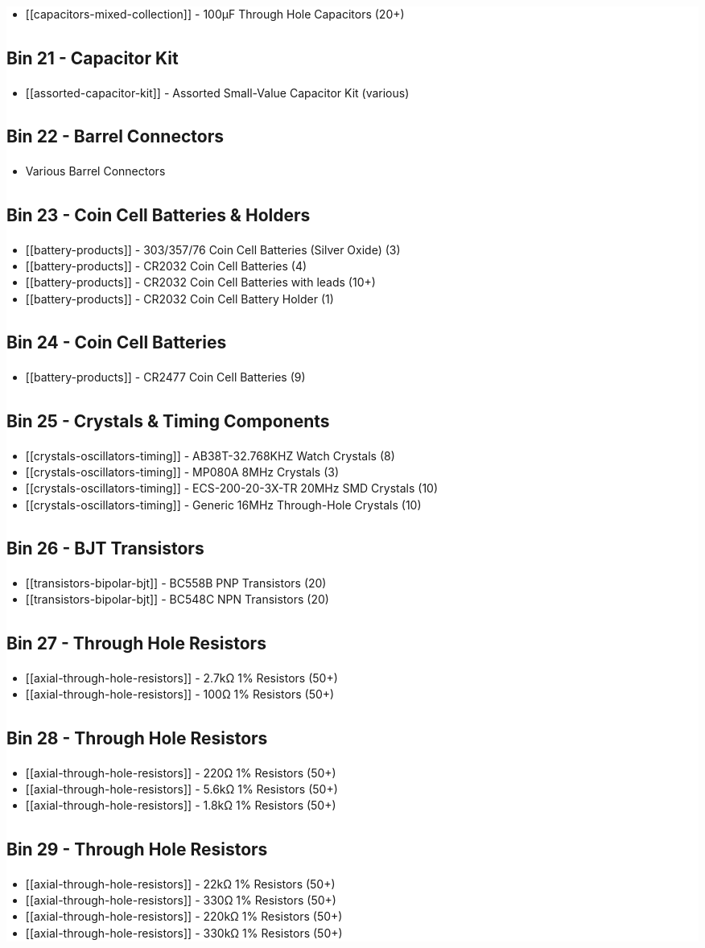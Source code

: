 - [[capacitors-mixed-collection]] - 100µF Through Hole Capacitors (20+)

## Bin 21 - Capacitor Kit

- [[assorted-capacitor-kit]] - Assorted Small-Value Capacitor Kit (various)

## Bin 22 - Barrel Connectors

- Various Barrel Connectors

## Bin 23 - Coin Cell Batteries & Holders

- [[battery-products]] - 303/357/76 Coin Cell Batteries (Silver Oxide) (3)
- [[battery-products]] - CR2032 Coin Cell Batteries (4)
- [[battery-products]] - CR2032 Coin Cell Batteries with leads (10+)
- [[battery-products]] - CR2032 Coin Cell Battery Holder (1)

## Bin 24 - Coin Cell Batteries

- [[battery-products]] - CR2477 Coin Cell Batteries (9)

## Bin 25 - Crystals & Timing Components

- [[crystals-oscillators-timing]] - AB38T-32.768KHZ Watch Crystals (8)
- [[crystals-oscillators-timing]] - MP080A 8MHz Crystals (3)
- [[crystals-oscillators-timing]] - ECS-200-20-3X-TR 20MHz SMD Crystals (10)
- [[crystals-oscillators-timing]] - Generic 16MHz Through-Hole Crystals (10)

## Bin 26 - BJT Transistors

- [[transistors-bipolar-bjt]] - BC558B PNP Transistors (20)
- [[transistors-bipolar-bjt]] - BC548C NPN Transistors (20)

## Bin 27 - Through Hole Resistors

- [[axial-through-hole-resistors]] - 2.7kΩ 1% Resistors (50+)
- [[axial-through-hole-resistors]] - 100Ω 1% Resistors (50+)

## Bin 28 - Through Hole Resistors

- [[axial-through-hole-resistors]] - 220Ω 1% Resistors (50+)
- [[axial-through-hole-resistors]] - 5.6kΩ 1% Resistors (50+)
- [[axial-through-hole-resistors]] - 1.8kΩ 1% Resistors (50+)

## Bin 29 - Through Hole Resistors

- [[axial-through-hole-resistors]] - 22kΩ 1% Resistors (50+)
- [[axial-through-hole-resistors]] - 330Ω 1% Resistors (50+)
- [[axial-through-hole-resistors]] - 220kΩ 1% Resistors (50+)
- [[axial-through-hole-resistors]] - 330kΩ 1% Resistors (50+)
